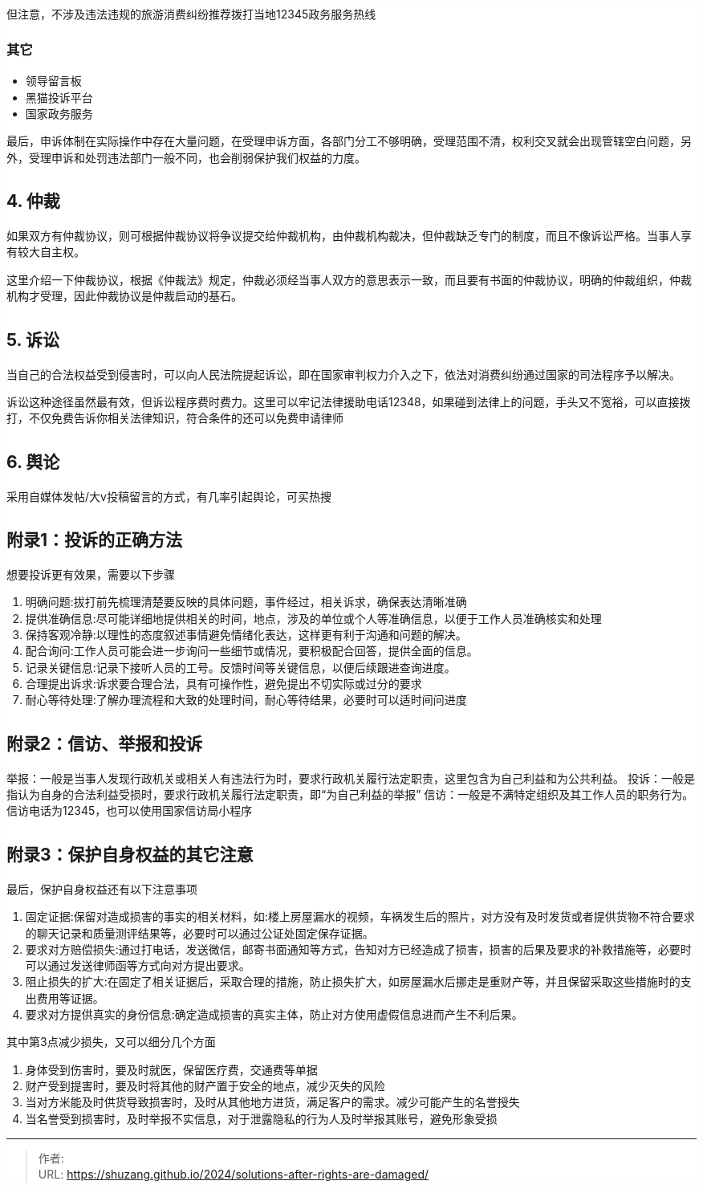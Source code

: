 但注意，不涉及违法违规的旅游消费纠纷推荐拨打当地12345政务服务热线
### 其它
- 领导留言板
- 黑猫投诉平台
- 国家政务服务

最后，申诉体制在实际操作中存在大量问题，在受理申诉方面，各部门分工不够明确，受理范围不清，权利交叉就会出现管辖空白问题，另外，受理申诉和处罚违法部门一般不同，也会削弱保护我们权益的力度。

## 4. 仲裁
如果双方有仲裁协议，则可根据仲裁协议将争议提交给仲裁机构，由仲裁机构裁决，但仲裁缺乏专门的制度，而且不像诉讼严格。当事人享有较大自主权。

这里介绍一下仲裁协议，根据《仲裁法》规定，仲裁必须经当事人双方的意思表示一致，而且要有书面的仲裁协议，明确的仲裁组织，仲裁机构才受理，因此仲裁协议是仲裁启动的基石。

## 5. 诉讼
当自己的合法权益受到侵害时，可以向人民法院提起诉讼，即在国家审判权力介入之下，依法对消费纠纷通过国家的司法程序予以解决。

诉讼这种途径虽然最有效，但诉讼程序费时费力。这里可以牢记法律援助电话12348，如果碰到法律上的问题，手头又不宽裕，可以直接拨打，不仅免费告诉你相关法律知识，符合条件的还可以免费申请律师

## 6. 舆论
采用自媒体发帖/大v投稿留言的方式，有几率引起舆论，可买热搜

## 附录1：投诉的正确方法
想要投诉更有效果，需要以下步骤
1. 明确问题:拔打前先梳理清楚要反映的具体问题，事件经过，相关诉求，确保表达清晰准确
2. 提供准确信息:尽可能详细地提供相关的时间，地点，涉及的单位或个人等准确信息，以便于工作人员准确核实和处理
3. 保持客观冷静:以理性的态度叙述事情避免情绪化表达，这样更有利于沟通和问题的解决。
4. 配合询问:工作人员可能会进一步询问一些细节或情况，要积极配合回答，提供全面的信息。
5. 记录关键信息:记录下接听人员的工号。反馈时间等关键信息，以便后续跟进查询进度。
6. 合理提出诉求:诉求要合理合法，具有可操作性，避免提出不切实际或过分的要求
7. 耐心等待处理:了解办理流程和大致的处理时间，耐心等待结果，必要时可以适时间问进度


## 附录2：信访、举报和投诉
举报：一般是当事人发现行政机关或相关人有违法行为时，要求行政机关履行法定职责，这里包含为自己利益和为公共利益。
投诉：一般是指认为自身的合法利益受损时，要求行政机关履行法定职责，即“为自己利益的举报”
信访：一般是不满特定组织及其工作人员的职务行为。信访电话为12345，也可以使用国家信访局小程序

## 附录3：保护自身权益的其它注意
最后，保护自身权益还有以下注意事项
1. 固定证据:保留对造成损害的事实的相关材料，如:楼上房屋漏水的视频，车祸发生后的照片，对方没有及时发货或者提供货物不符合要求的聊天记录和质量测评结果等，必要时可以通过公证处固定保存证据。
2. 要求对方赔偿损失:通过打电话，发送微信，邮寄书面通知等方式，告知对方已经造成了损害，损害的后果及要求的补救措施等，必要时可以通过发送律师函等方式向对方提出要求。
3. 阻止损失的扩大:在固定了相关证据后，采取合理的措施，防止损失扩大，如房屋漏水后挪走是重财产等，并且保留采取这些措施时的支出费用等证据。
4. 要求对方提供真实的身份信息:确定造成损害的真实主体，防止对方使用虚假信息进而产生不利后果。

其中第3点减少损失，又可以细分几个方面
1. 身体受到伤害时，要及时就医，保留医疗费，交通费等单据
2. 财产受到提害时，要及时将其他的财产置于安全的地点，减少灭失的风险
3. 当对方米能及时供货导致损害时，及时从其他地方进货，满足客户的需求。减少可能产生的名誉授失
4. 当名誉受到损害时，及时举报不实信息，对于泄露隐私的行为人及时举报其账号，避免形象受损


---

> 作者:   
> URL: https://shuzang.github.io/2024/solutions-after-rights-are-damaged/  


